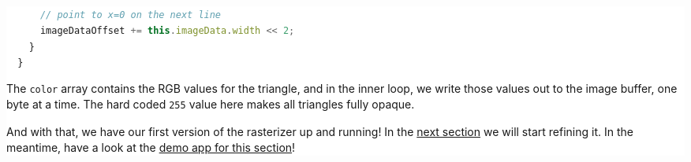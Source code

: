 ```JavaScript
      // point to x=0 on the next line
      imageDataOffset += this.imageData.width << 2;
    }
  }

```

The `color` array contains the RGB values for the triangle, and in the inner loop, we write those values out to the image buffer, one byte at a time. The hard coded `255` value here makes all triangles fully opaque.

And with that, we have our first version of the rasterizer up and running! In the [next section](2) we will start refining it. In the meantime, have a look at the [demo app for this section](1/)!
